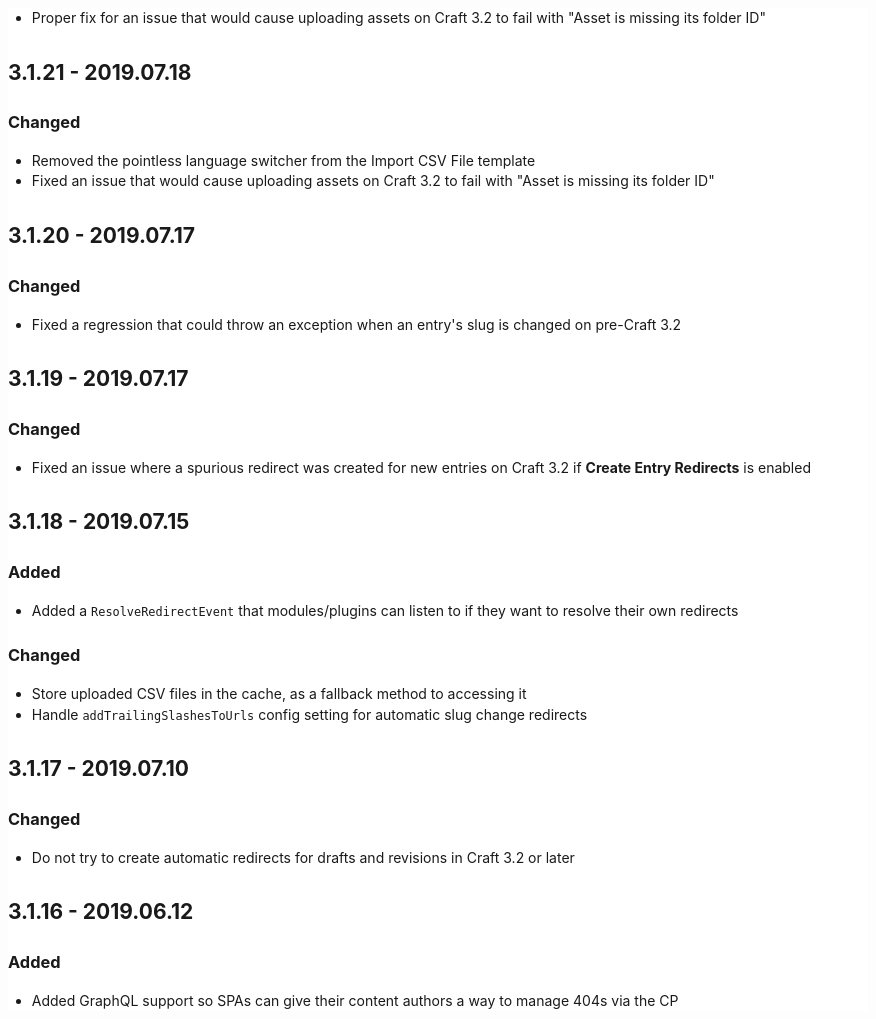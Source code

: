 * Proper fix for an issue that would cause uploading assets on Craft 3.2 to fail with "Asset is missing its folder ID"

## 3.1.21 - 2019.07.18

### Changed

* Removed the pointless language switcher from the Import CSV File template
* Fixed an issue that would cause uploading assets on Craft 3.2 to fail with "Asset is missing its folder ID"

## 3.1.20 - 2019.07.17

### Changed

* Fixed a regression that could throw an exception when an entry's slug is changed on pre-Craft 3.2

## 3.1.19 - 2019.07.17

### Changed

* Fixed an issue where a spurious redirect was created for new entries on Craft 3.2 if **Create Entry Redirects** is
  enabled

## 3.1.18 - 2019.07.15

### Added

* Added a `ResolveRedirectEvent` that modules/plugins can listen to if they want to resolve their own redirects

### Changed

* Store uploaded CSV files in the cache, as a fallback method to accessing it
* Handle `addTrailingSlashesToUrls` config setting for automatic slug change redirects

## 3.1.17 - 2019.07.10

### Changed

* Do not try to create automatic redirects for drafts and revisions in Craft 3.2 or later

## 3.1.16 - 2019.06.12

### Added

* Added GraphQL support so SPAs can give their content authors a way to manage 404s via the CP
